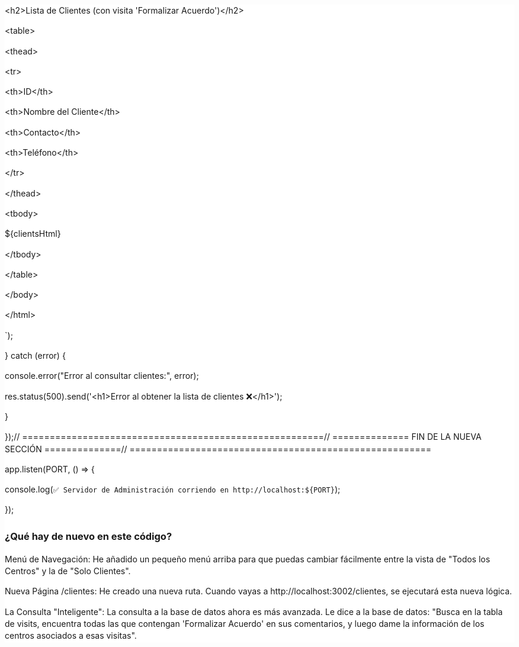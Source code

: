 &lt;h2>Lista de Clientes (con visita 'Formalizar Acuerdo')&lt;/h2> 

&lt;table> 

&lt;thead> 

&lt;tr> 

&lt;th>ID&lt;/th> 

&lt;th>Nombre del Cliente&lt;/th> 

&lt;th>Contacto&lt;/th> 

&lt;th>Teléfono&lt;/th> 

&lt;/tr> 

&lt;/thead> 

&lt;tbody> 

${clientsHtml} 

&lt;/tbody> 

&lt;/table> 

&lt;/body> 

&lt;/html> 

`); 

} catch (error) { 

console.error("Error al consultar clientes:", error); 

res.status(500).send('&lt;h1>Error al obtener la lista de clientes ❌&lt;/h1>'); 

} 

});// =======================================================// ============== FIN DE LA NUEVA SECCIÓN ==============// ======================================================= 

app.listen(PORT, () => { 

console.log(`✅ Servidor de Administración corriendo en http://localhost:${PORT}`); 

}); 

### ¿Qué hay de nuevo en este código? 

Menú de Navegación: He añadido un pequeño menú arriba para que puedas cambiar fácilmente entre la vista de "Todos los Centros" y la de "Solo Clientes". 

Nueva Página /clientes: He creado una nueva ruta. Cuando vayas a http://localhost:3002/clientes, se ejecutará esta nueva lógica. 

La Consulta "Inteligente": La consulta a la base de datos ahora es más avanzada. Le dice a la base de datos: "Busca en la tabla de visits, encuentra todas las que contengan 'Formalizar Acuerdo' en sus comentarios, y luego dame la información de los centros asociados a esas visitas". 
